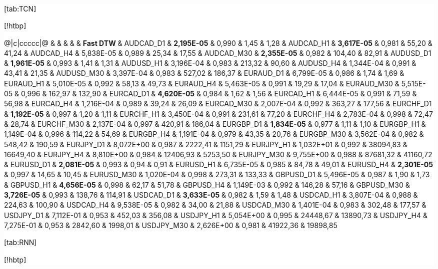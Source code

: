 [tab:TCN]

[!htbp]

<span>@|c|ccccc|@</span> & & & & & **Fast DTW**
 & AUDCAD\_D1 & **2,195E-05** & 0,990 & 1,45 & 1,28
 & AUDCAD\_H1 & **3,617E-05** & 0,981 & 55,20 & 41,24
 & AUDCAD\_H4 & 5,838E-05 & 0,989 & 25,34 & 17,55
 & AUDCAD\_M30 & **2,355E-05** & 0,982 & 104,40 & 82,91
 & AUDUSD\_D1 & **1,961E-05** & 0,993 & 1,41 & 1,31
 & AUDUSD\_H1 & 3,196E-04 & 0,983 & 213,32 & 90,60
 & AUDUSD\_H4 & 1,344E-04 & 0,991 & 43,41 & 21,35
 & AUDUSD\_M30 & 3,397E-04 & 0,983 & 527,02 & 186,37
 & EURAUD\_D1 & 6,799E-05 & 0,986 & 1,74 & 1,69
 & EURAUD\_H1 & 5,010E-05 & 0,992 & 58,13 & 49,73
 & EURAUD\_H4 & 5,463E-05 & 0,991 & 19,29 & 17,04
 & EURAUD\_M30 & 5,515E-05 & 0,996 & 162,97 & 132,90
 & EURCAD\_D1 & **4,620E-05** & 0,984 & 1,62 & 1,56
 & EURCAD\_H1 & 6,444E-05 & 0,991 & 71,59 & 56,98
 & EURCAD\_H4 & 1,216E-04 & 0,989 & 39,24 & 26,09
 & EURCAD\_M30 & 2,007E-04 & 0,992 & 363,27 & 177,56
 & EURCHF\_D1 & **1,192E-05** & 0,997 & 1,20 & 1,11
 & EURCHF\_H1 & 3,450E-04 & 0,991 & 231,61 & 77,20
 & EURCHF\_H4 & 2,783E-04 & 0,998 & 72,47 & 28,74
 & EURCHF\_M30 & 2,137E-04 & 0,997 & 420,91 & 186,04
 & EURGBP\_D1 & **1,834E-05** & 0,977 & 1,11 & 1,10
 & EURGBP\_H1 & 1,149E-04 & 0,996 & 114,22 & 54,69
 & EURGBP\_H4 & 1,191E-04 & 0,979 & 43,35 & 20,76
 & EURGBP\_M30 & 3,562E-04 & 0,982 & 548,42 & 190,59
 & EURJPY\_D1 & 8,072E+00 & 0,987 & 2222,41 & 1151,29
 & EURJPY\_H1 & 1,032E+01 & 0,992 & 38094,83 & 16649,40
 & EURJPY\_H4 & 8,810E+00 & 0,984 & 12406,93 & 5253,50
 & EURJPY\_M30 & 9,755E+00 & 0,988 & 87681,32 & 41160,72
 & EURUSD\_D1 & **2,081E-05** & 0,993 & 0,94 & 0,91
 & EURUSD\_H1 & 6,735E-05 & 0,985 & 84,78 & 49,01
 & EURUSD\_H4 & **2,301E-05** & 0,997 & 14,65 & 10,45
 & EURUSD\_M30 & 1,020E-04 & 0,998 & 273,31 & 133,33
 & GBPUSD\_D1 & 5,496E-05 & 0,987 & 1,90 & 1,73
 & GBPUSD\_H1 & **4,656E-05** & 0,998 & 62,17 & 51,78
 & GBPUSD\_H4 & 1,149E-03 & 0,992 & 146,28 & 57,16
 & GBPUSD\_M30 & **3,726E-05** & 0,993 & 138,76 & 114,91
 & USDCAD\_D1 & **3,633E-05** & 0,982 & 1,59 & 1,48
 & USDCAD\_H1 & 3,807E-04 & 0,988 & 224,63 & 100,90
 & USDCAD\_H4 & 9,538E-05 & 0,982 & 34,00 & 21,88
 & USDCAD\_M30 & 1,401E-04 & 0,983 & 302,48 & 177,57
 & USDJPY\_D1 & 7,112E-01 & 0,953 & 452,03 & 356,08
 & USDJPY\_H1 & 5,054E+00 & 0,995 & 24448,67 & 13890,73
 & USDJPY\_H4 & 7,275E-01 & 0,953 & 2842,60 & 1998,01
 & USDJPY\_M30 & 2,626E+00 & 0,981 & 41922,36 & 19898,85

[tab:RNN]

[!hbtp]
